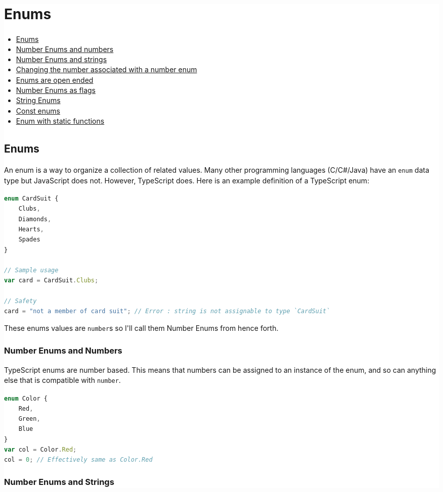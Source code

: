 # Enums

* [Enums](enums.md#enums)
* [Number Enums and numbers](enums.md#number-enums-and-numbers)
* [Number Enums and strings](enums.md#number-enums-and-strings)
* [Changing the number associated with a number enum](enums.md#changing-the-number-associated-with-a-number-enum)
* [Enums are open ended](enums.md#enums-are-open-ended)
* [Number Enums as flags](enums.md#number%20enums-as-flags)
* [String Enums](enums.md#string-enums)
* [Const enums](enums.md#const-enums)
* [Enum with static functions](enums.md#enum-with-static-functions)

## Enums

An enum is a way to organize a collection of related values. Many other programming languages \(C/C\#/Java\) have an `enum` data type but JavaScript does not. However, TypeScript does. Here is an example definition of a TypeScript enum:

```typescript
enum CardSuit {
    Clubs,
    Diamonds,
    Hearts,
    Spades
}

// Sample usage
var card = CardSuit.Clubs;

// Safety
card = "not a member of card suit"; // Error : string is not assignable to type `CardSuit`
```

These enums values are `number`s so I'll call them Number Enums from hence forth.

### Number Enums and Numbers

TypeScript enums are number based. This means that numbers can be assigned to an instance of the enum, and so can anything else that is compatible with `number`.

```typescript
enum Color {
    Red,
    Green,
    Blue
}
var col = Color.Red;
col = 0; // Effectively same as Color.Red
```

### Number Enums and Strings
